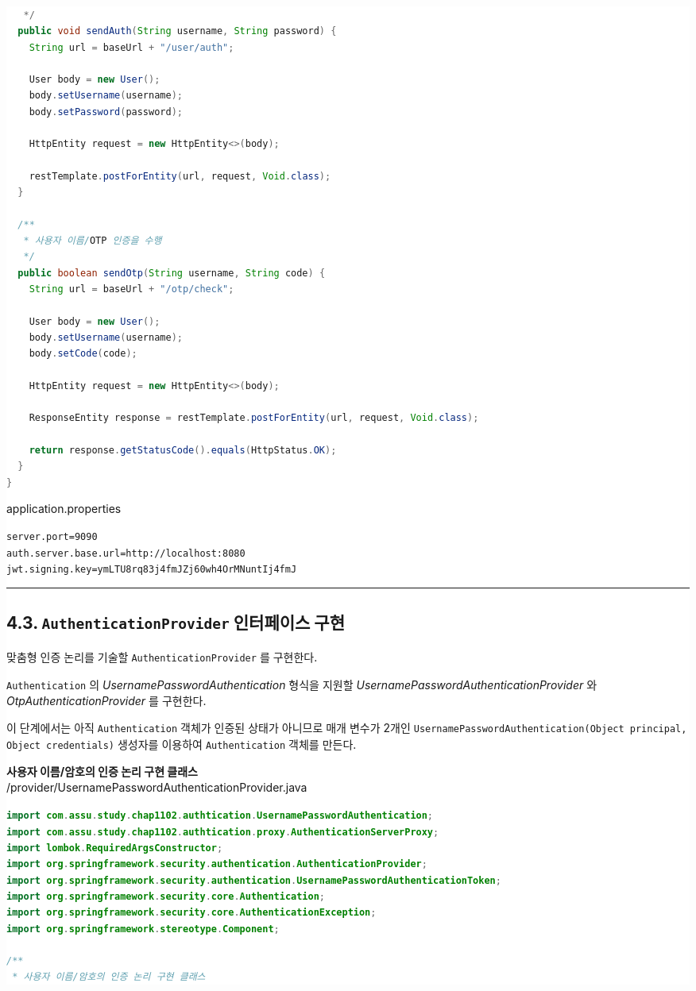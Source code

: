```java
   */
  public void sendAuth(String username, String password) {
    String url = baseUrl + "/user/auth";

    User body = new User();
    body.setUsername(username);
    body.setPassword(password);

    HttpEntity request = new HttpEntity<>(body);

    restTemplate.postForEntity(url, request, Void.class);
  }

  /**
   * 사용자 이름/OTP 인증을 수행
   */
  public boolean sendOtp(String username, String code) {
    String url = baseUrl + "/otp/check";

    User body = new User();
    body.setUsername(username);
    body.setCode(code);

    HttpEntity request = new HttpEntity<>(body);

    ResponseEntity response = restTemplate.postForEntity(url, request, Void.class);

    return response.getStatusCode().equals(HttpStatus.OK);
  }
}
```

application.properties
```properties
server.port=9090
auth.server.base.url=http://localhost:8080
jwt.signing.key=ymLTU8rq83j4fmJZj60wh4OrMNuntIj4fmJ
```

---

## 4.3. `AuthenticationProvider` 인터페이스 구현

맞춤형 인증 논리를 기술할 `AuthenticationProvider` 를 구현한다.

`Authentication` 의 _UsernamePasswordAuthentication_ 형식을 지원할 _UsernamePasswordAuthenticationProvider_ 와 _OtpAuthenticationProvider_ 를 구현한다.

이 단계에서는 아직 `Authentication` 객체가 인증된 상태가 아니므로 매개 변수가 2개인 `UsernamePasswordAuthentication(Object principal, Object credentials)` 생성자를 이용하여 `Authentication` 객체를 만든다.

**사용자 이름/암호의 인증 논리 구현 클래스**  
/provider/UsernamePasswordAuthenticationProvider.java
```java
import com.assu.study.chap1102.authtication.UsernamePasswordAuthentication;
import com.assu.study.chap1102.authtication.proxy.AuthenticationServerProxy;
import lombok.RequiredArgsConstructor;
import org.springframework.security.authentication.AuthenticationProvider;
import org.springframework.security.authentication.UsernamePasswordAuthenticationToken;
import org.springframework.security.core.Authentication;
import org.springframework.security.core.AuthenticationException;
import org.springframework.stereotype.Component;

/**
 * 사용자 이름/암호의 인증 논리 구현 클래스
```